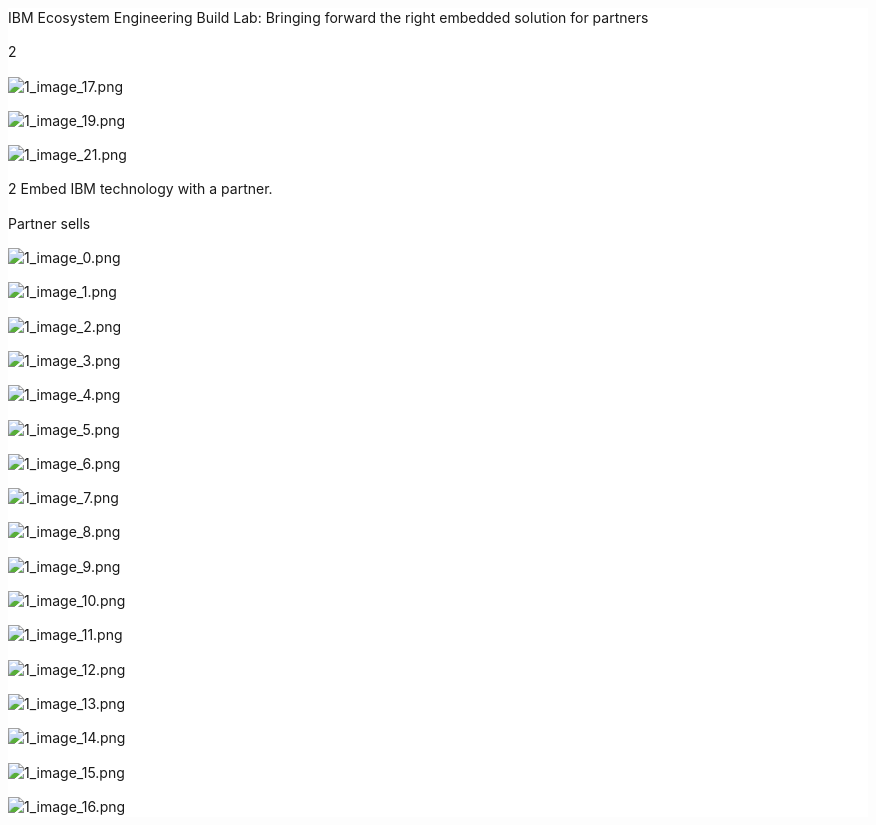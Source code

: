 IBM Ecosystem Engineering Build Lab:
Bringing forward the right embedded solution for partners

2

![1_image_17.png](1_image_17.png)

![1_image_19.png](1_image_19.png)

![1_image_21.png](1_image_21.png)

2
Embed IBM technology with a partner.

Partner sells 

![1_image_0.png](1_image_0.png)

![1_image_1.png](1_image_1.png)

![1_image_2.png](1_image_2.png)

![1_image_3.png](1_image_3.png)

![1_image_4.png](1_image_4.png)

![1_image_5.png](1_image_5.png)

![1_image_6.png](1_image_6.png)

![1_image_7.png](1_image_7.png)

![1_image_8.png](1_image_8.png)

![1_image_9.png](1_image_9.png)

![1_image_10.png](1_image_10.png)

![1_image_11.png](1_image_11.png)

![1_image_12.png](1_image_12.png)

![1_image_13.png](1_image_13.png)

![1_image_14.png](1_image_14.png)

![1_image_15.png](1_image_15.png)

![1_image_16.png](1_image_16.png)
